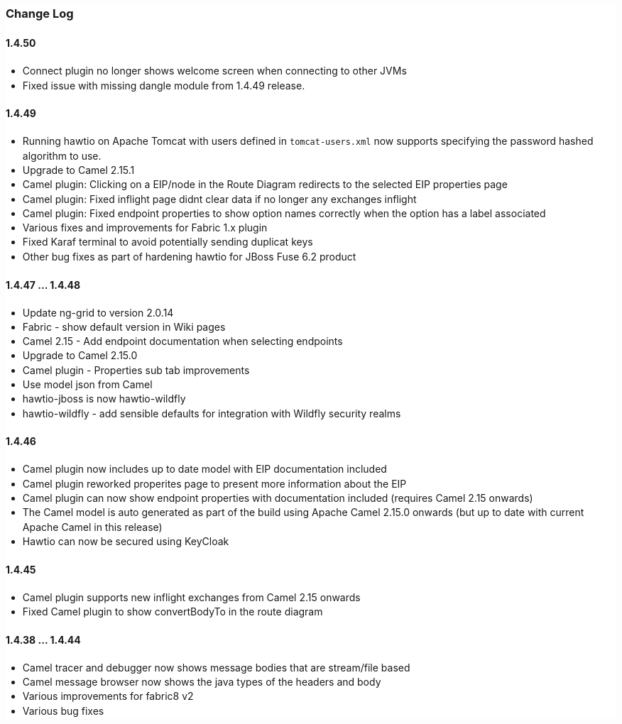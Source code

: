 
### Change Log

#### 1.4.50

* Connect plugin no longer shows welcome screen when connecting to other JVMs
* Fixed issue with missing dangle module from 1.4.49 release.

#### 1.4.49

* Running hawtio on Apache Tomcat with users defined in `tomcat-users.xml` now supports specifying the password hashed algorithm to use.
* Upgrade to Camel 2.15.1
* Camel plugin: Clicking on a EIP/node in the Route Diagram redirects to the selected EIP properties page
* Camel plugin: Fixed inflight page didnt clear data if no longer any exchanges inflight
* Camel plugin: Fixed endpoint properties to show option names correctly when the option has a label associated
* Various fixes and improvements for Fabric 1.x plugin
* Fixed Karaf terminal to avoid potentially sending duplicat keys
* Other bug fixes as part of hardening hawtio for JBoss Fuse 6.2 product

#### 1.4.47 ... 1.4.48

* Update ng-grid to version 2.0.14
* Fabric - show default version in Wiki pages
* Camel 2.15 - Add endpoint documentation when selecting endpoints
* Upgrade to Camel 2.15.0
* Camel plugin - Properties sub tab improvements
* Use model json from Camel
* hawtio-jboss is now hawtio-wildfly
* hawtio-wildfly - add sensible defaults for integration with Wildfly security realms

#### 1.4.46

* Camel plugin now includes up to date model with EIP documentation included
* Camel plugin reworked properites page to present more information about the EIP
* Camel plugin can now show endpoint properties with documentation included (requires Camel 2.15 onwards)
* The Camel model is auto generated as part of the build using Apache Camel 2.15.0 onwards (but up to date with current Apache Camel in this release)
* Hawtio can now be secured using KeyCloak

#### 1.4.45

* Camel plugin supports new inflight exchanges from Camel 2.15 onwards
* Fixed Camel plugin to show convertBodyTo in the route diagram

#### 1.4.38 ... 1.4.44

* Camel tracer and debugger now shows message bodies that are stream/file based
* Camel message browser now shows the java types of the headers and body
* Various improvements for fabric8 v2
* Various bug fixes
